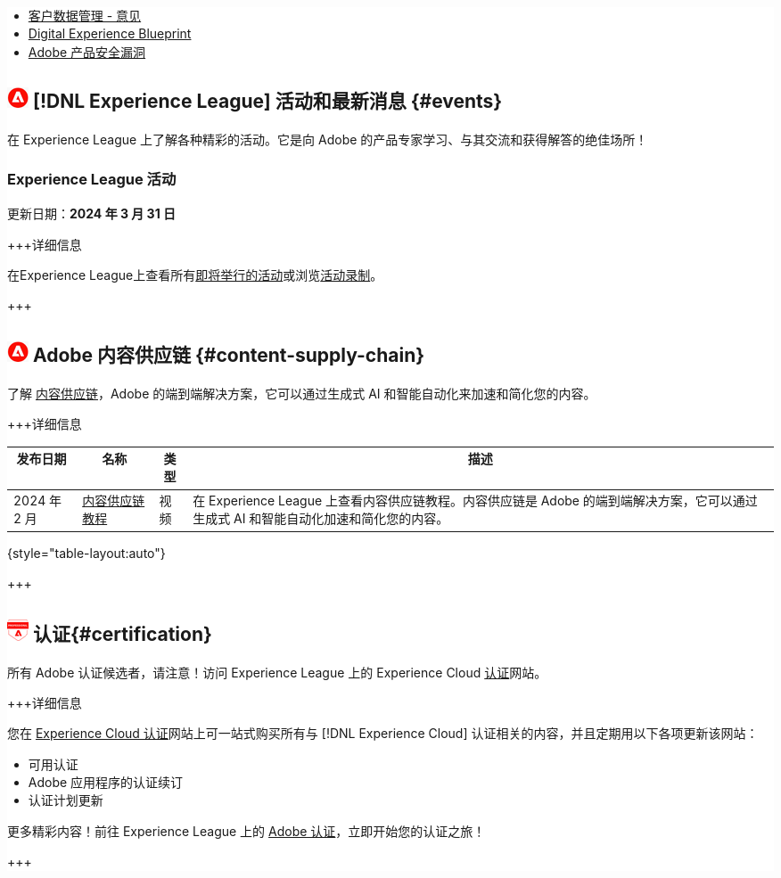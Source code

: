 * [客户数据管理 - 意见](#voices)
* [Digital Experience Blueprint](#blueprints)
* [Adobe 产品安全漏洞](https://helpx.adobe.com/cn/security.html)

## ![图标](/assets/experience-league.png) [!DNL Experience League] 活动和最新消息 {#events}

在 Experience League 上了解各种精彩的活动。它是向 Adobe 的产品专家学习、与其交流和获得解答的绝佳场所！

### Experience League 活动

更新日期：**2024 年 3 月 31 日**

+++详细信息

在Experience League上查看所有[即将举行的活动](https://experienceleague.adobe.com/events/)或浏览[活动录制](https://experienceleague.adobe.com/docs/events/experience-league-recorded-events/overview.html?lang=zh-Hans)。

+++

## ![图标](/assets/experience-league.png) Adobe 内容供应链 {#content-supply-chain}

了解 [内容供应链](https://business.adobe.com/solutions/adobe-genstudio.html)，Adobe 的端到端解决方案，它可以通过生成式 AI 和智能自动化来加速和简化您的内容。

+++详细信息

| 发布日期 | 名称 | 类型 | 描述 |
| -----------| ---------- | ---------- | ---------- |
| 2024 年 2 月 | [内容供应链教程](https://experienceleague.adobe.com/docs/content-supply-chain-learn/tutorials/overview.html?lang=zh-Hans) | 视频 | 在 Experience League 上查看内容供应链教程。内容供应链是 Adobe 的端到端解决方案，它可以通过生成式 AI 和智能自动化加速和简化您的内容。 |

{style="table-layout:auto"}

+++

## ![图标](/assets/certification-badge.png) 认证{#certification}

所有 Adobe 认证候选者，请注意！访问 Experience League 上的 Experience Cloud [认证](https://experienceleague.adobe.com/docs/certification/program/overview.html?lang=zh-Hans)网站。

+++详细信息

您在 [Experience Cloud 认证](https://experienceleague.adobe.com/docs/certification/program/overview.html?lang=zh-Hans)网站上可一站式购买所有与 [!DNL Experience Cloud] 认证相关的内容，并且定期用以下各项更新该网站：

* 可用认证
* Adobe 应用程序的认证续订
* 认证计划更新

更多精彩内容！前往 Experience League 上的 [Adobe 认证](https://experienceleague.adobe.com/docs/certification/program/overview.html?lang=zh-Hans)，立即开始您的认证之旅！

+++
